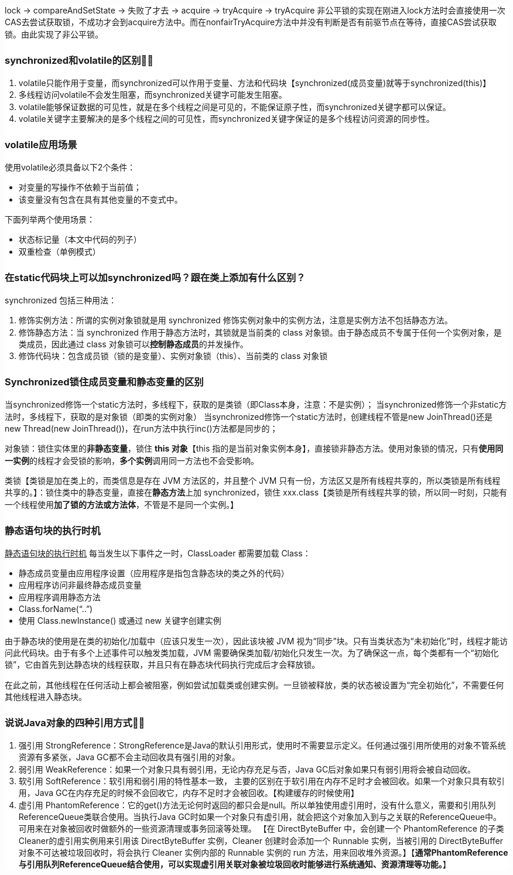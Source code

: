 lock -> compareAndSetState -> 失败了才去 -> acquire -> tryAcquire -> tryAcquire
非公平锁的实现在刚进入lock方法时会直接使用一次CAS去尝试获取锁，不成功才会到acquire方法中。而在nonfairTryAcquire方法中并没有判断是否有前驱节点在等待，直接CAS尝试获取锁。由此实现了非公平锁。

### synchronized和volatile的区别🌟🌟
1. volatile只能作用于变量，而synchronized可以作用于变量、方法和代码块【synchronized(成员变量)就等于synchronized(this)】
2. 多线程访问volatile不会发生阻塞，而synchronized关键字可能发生阻塞。
3. volatile能够保证数据的可见性，就是在多个线程之间是可见的，不能保证原子性，而synchronized关键字都可以保证。
4. volatile关键字主要解决的是多个线程之间的可见性，而synchronized关键字保证的是多个线程访问资源的同步性。

### volatile应用场景
使用volatile必须具备以下2个条件：
- 对变量的写操作不依赖于当前值；
- 该变量没有包含在具有其他变量的不变式中。

下面列举两个使用场景：
- 状态标记量（本文中代码的列子）
- 双重检查（单例模式）

### 在static代码块上可以加synchronized吗？跟在类上添加有什么区别？
synchronized 包括三种用法：
1. 修饰实例方法：所谓的实例对象锁就是用 synchronized 修饰实例对象中的实例方法，注意是实例方法不包括静态方法。
2. 修饰静态方法：当 synchronized 作用于静态方法时，其锁就是当前类的 class 对象锁。由于静态成员不专属于任何一个实例对象，是类成员，因此通过 class 对象锁可以**控制静态成员**的并发操作。
3. 修饰代码块：包含成员锁（锁的是变量）、实例对象锁（this）、当前类的 class 对象锁

### Synchronized锁住成员变量和静态变量的区别
当synchronized修饰一个static方法时，多线程下，获取的是类锁（即Class本身，注意：不是实例）；
当synchronized修饰一个非static方法时，多线程下，获取的是对象锁（即类的实例对象）
当synchronized修饰一个static方法时，创建线程不管是new JoinThread()还是new Thread(new JoinThread())，在run方法中执行inc()方法都是同步的；

对象锁：锁住实体里的**非静态变量**，锁住 **this 对象**【this 指的是当前对象实例本身】，直接锁非静态方法。使用对象锁的情况，只有**使用同一实例**的线程才会受锁的影响，**多个实例**调用同一方法也不会受影响。

类锁【类锁是加在类上的，而类信息是存在 JVM 方法区的，并且整个 JVM 只有一份，方法区又是所有线程共享的，所以类锁是所有线程共享的。】：锁住类中的静态变量，直接在**静态方法**上加 synchronized，锁住 xxx.class【类锁是所有线程共享的锁，所以同一时刻，只能有一个线程使用**加了锁的方法或方法体**，不管是不是同一个实例。】

### 静态语句块的执行时机
[静态语句块的执行时机](https://dzone.com/articles/the-hidden-synchronized-keyword-with-a-static-bloc)
每当发生以下事件之一时，ClassLoader 都需要加载 Class：
- 静态成员变量由应用程序设置（应用程序是指包含静态块的类之外的代码）
- 应用程序访问非最终静态成员变量
- 应用程序调用静态方法
- Class.forName(“..”)
- 使用 Class.newInstance() 或通过 new 关键字创建实例

由于静态块的使用是在类的初始化/加载中（应该只发生一次），因此该块被 JVM 视为“同步”块。只有当类状态为“未初始化”时，线程才能访问此代码块。由于有多个上述事件可以触发类加载，JVM 需要确保类加载/初始化只发生一次。为了确保这一点，每个类都有一个“初始化锁”，它由首先到达静态块的线程获取，并且只有在静态块代码执行完成后才会释放锁。

在此之前，其他线程在任何活动上都会被阻塞，例如尝试加载类或创建实例。一旦锁被释放，类的状态被设置为“完全初始化”，不需要任何其他线程进入静态块。

### 说说Java对象的四种引用方式🐋🌟
1. 强引用 StrongReference：StrongReference是Java的默认引用形式，使用时不需要显示定义。任何通过强引用所使用的对象不管系统资源有多紧张，Java GC都不会主动回收具有强引用的对象。
2. 弱引用 WeakReference：如果一个对象只具有弱引用，无论内存充足与否，Java GC后对象如果只有弱引用将会被自动回收。
3. 软引用 SoftReference：软引用和弱引用的特性基本一致， 主要的区别在于软引用在内存不足时才会被回收。如果一个对象只具有软引用，Java GC在内存充足的时候不会回收它，内存不足时才会被回收。【构建缓存的时候使用】
4. 虚引用 PhantomReference：它的get()方法无论何时返回的都只会是null。所以单独使用虚引用时，没有什么意义，需要和引用队列ReferenceQueue类联合使用。当执行Java GC时如果一个对象只有虚引用，就会把这个对象加入到与之关联的ReferenceQueue中。可用来在对象被回收时做额外的一些资源清理或事务回滚等处理。  【在 DirectByteBuffer 中，会创建一个 PhantomReference 的子类Cleaner的虚引用实例用来引用该 DirectByteBuffer 实例，Cleaner 创建时会添加一个 Runnable 实例，当被引用的 DirectByteBuffer 对象不可达被垃圾回收时，将会执行 Cleaner 实例内部的 Runnable 实例的 run 方法，用来回收堆外资源。】【**通常PhantomReference与引用队列ReferenceQueue结合使用，可以实现虚引用关联对象被垃圾回收时能够进行系统通知、资源清理等功能。**】
